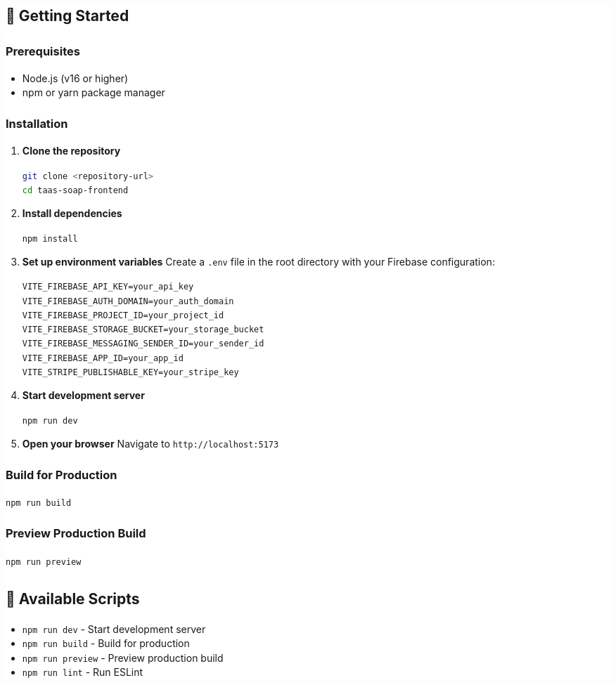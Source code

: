 ## 🚀 Getting Started

### Prerequisites
- Node.js (v16 or higher)
- npm or yarn package manager

### Installation

1. **Clone the repository**
   ```bash
   git clone <repository-url>
   cd taas-soap-frontend
   ```

2. **Install dependencies**
   ```bash
   npm install
   ```

3. **Set up environment variables**
   Create a `.env` file in the root directory with your Firebase configuration:
   ```env
   VITE_FIREBASE_API_KEY=your_api_key
   VITE_FIREBASE_AUTH_DOMAIN=your_auth_domain
   VITE_FIREBASE_PROJECT_ID=your_project_id
   VITE_FIREBASE_STORAGE_BUCKET=your_storage_bucket
   VITE_FIREBASE_MESSAGING_SENDER_ID=your_sender_id
   VITE_FIREBASE_APP_ID=your_app_id
   VITE_STRIPE_PUBLISHABLE_KEY=your_stripe_key
   ```

4. **Start development server**
   ```bash
   npm run dev
   ```

5. **Open your browser**
   Navigate to `http://localhost:5173`

### Build for Production

```bash
npm run build
```

### Preview Production Build

```bash
npm run preview
```

## 🔧 Available Scripts

- `npm run dev` - Start development server
- `npm run build` - Build for production
- `npm run preview` - Preview production build
- `npm run lint` - Run ESLint
